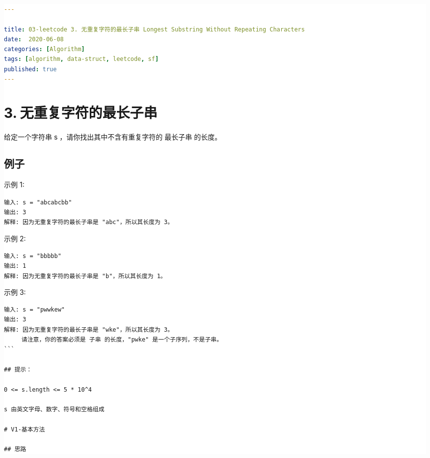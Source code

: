 ```yaml
---

title: 03-leetcode 3. 无重复字符的最长子串 Longest Substring Without Repeating Characters
date:  2020-06-08
categories: [Algorithm]
tags: [algorithm, data-struct, leetcode, sf]
published: true
---
```


# 3. 无重复字符的最长子串

给定一个字符串 s ，请你找出其中不含有重复字符的 最长子串 的长度。

## 例子

示例 1:

```
输入: s = "abcabcbb"
输出: 3 
解释: 因为无重复字符的最长子串是 "abc"，所以其长度为 3。
```

示例 2:

```
输入: s = "bbbbb"
输出: 1
解释: 因为无重复字符的最长子串是 "b"，所以其长度为 1。
```

示例 3:

```
输入: s = "pwwkew"
输出: 3
解释: 因为无重复字符的最长子串是 "wke"，所以其长度为 3。
     请注意，你的答案必须是 子串 的长度，"pwke" 是一个子序列，不是子串。
``` 

## 提示：

0 <= s.length <= 5 * 10^4

s 由英文字母、数字、符号和空格组成

# V1-基本方法

## 思路
